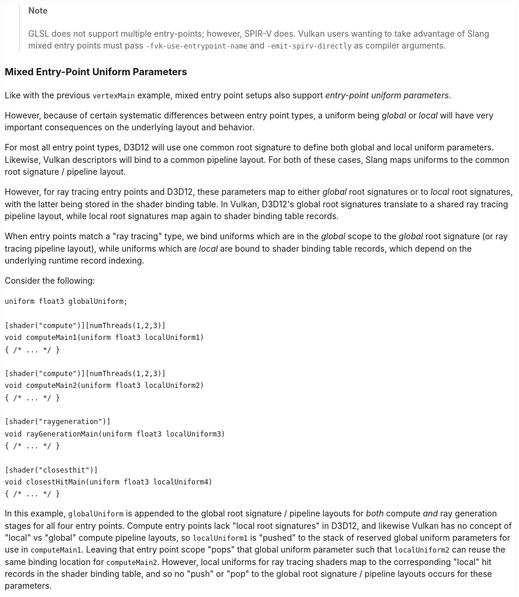 > #### Note ####
> GLSL does not support multiple entry-points; however, SPIR-V does. Vulkan users wanting to take advantage of Slang mixed entry points must pass `-fvk-use-entrypoint-name` and `-emit-spirv-directly` as compiler arguments.

### Mixed Entry-Point Uniform Parameters

Like with the previous `vertexMain` example, mixed entry point setups also support _entry-point uniform parameters_.

However, because of certain systematic differences between entry point types, a uniform being _global_ or _local_ will have very important consequences on the underlying layout and behavior.

For most all entry point types, D3D12 will use one common root signature to define both global and local uniform parameters. 
Likewise, Vulkan descriptors will bind to a common pipeline layout. For both of these cases, Slang maps uniforms to the common root signature / pipeline layout. 

However, for ray tracing entry points and D3D12, these parameters map to either _global_ root signatures or to _local_ root signatures, with the latter being stored in the shader binding table.
In Vulkan, D3D12's global root signatures translate to a shared ray tracing pipeline layout, while local root signatures map again to shader binding table records. 

When entry points match a "ray tracing" type, we bind uniforms which are in the _global_ scope to the _global_ root signature (or ray tracing pipeline layout), while uniforms which are _local_ are bound to shader binding table records, which depend on the underlying runtime record indexing. 

Consider the following:

```hlsl
uniform float3 globalUniform;

[shader("compute")][numThreads(1,2,3)]
void computeMain1(uniform float3 localUniform1) 
{ /* ... */ }

[shader("compute")][numThreads(1,2,3)]
void computeMain2(uniform float3 localUniform2) 
{ /* ... */ }

[shader("raygeneration")]
void rayGenerationMain(uniform float3 localUniform3) 
{ /* ... */ }

[shader("closesthit")]
void closestHitMain(uniform float3 localUniform4) 
{ /* ... */ }
```

In this example, `globalUniform` is appended to the global root signature / pipeline layouts for _both_ compute _and_ ray generation stages for all four entry points. 
Compute entry points lack "local root signatures" in D3D12, and likewise Vulkan has no concept of "local" vs "global" compute pipeline layouts, so `localUniform1` is "pushed" to the stack of reserved global uniform parameters for use in `computeMain1`. 
Leaving that entry point scope "pops" that global uniform parameter such that `localUniform2` can reuse the same binding location for `computeMain2`.
However, local uniforms for ray tracing shaders map to the corresponding "local" hit records in the shader binding table, and so no "push" or "pop" to the global root signature / pipeline layouts occurs for these parameters. 

